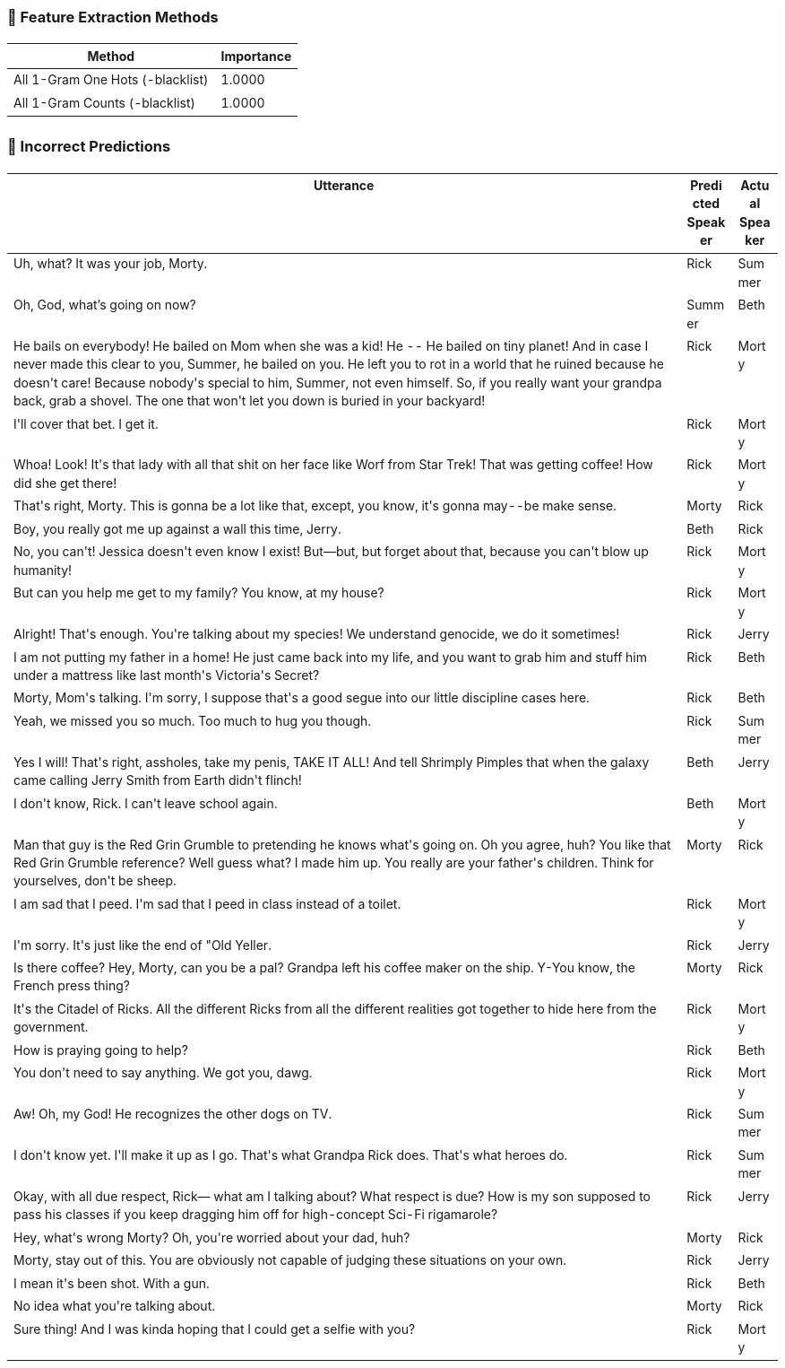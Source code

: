 ### 🧠 Feature Extraction Methods

| Method | Importance |
| ------ | ---------- |
| All 1-Gram One Hots (-blacklist) | 1.0000 |
| All 1-Gram Counts (-blacklist) | 1.0000 |

### 🚫 Incorrect Predictions

| Utterance | Predicted Speaker | Actual Speaker |
| --------- | ----------------- | -------------- |
| Uh, what? It was your job, Morty. | Rick | Summer |
| Oh, God, what’s going on now? | Summer | Beth |
| He bails on everybody! He bailed on Mom when she was a kid! He -- He bailed on tiny planet! And in case I never made this clear to you, Summer, he bailed on you. He left you to rot in a world that he ruined because he doesn't care! Because nobody's special to him, Summer, not even himself. So, if you really want your grandpa back, grab a shovel. The one that won't let you down is buried in your backyard! | Rick | Morty |
| I'll cover that bet. I get it. | Rick | Morty |
| Whoa! Look! It's that lady with all that shit on her face like Worf from Star Trek! That was getting coffee! How did she get there! | Rick | Morty |
| That's right, Morty. This is gonna be a lot like that, except, you know, it's gonna may--be make sense. | Morty | Rick |
| Boy, you really got me up against a wall this time, Jerry. | Beth | Rick |
| No, you can't!  Jessica doesn't even know I exist! But—but, but forget about that, because you can't blow up humanity! | Rick | Morty |
| But can you help me get to my family? You know, at my house? | Rick | Morty |
| Alright! That's enough. You're talking about my species! We understand genocide, we do it sometimes! | Rick | Jerry |
| I am not putting my father in a home! He just came back into my life, and you want to grab him and stuff him under a mattress like last month's Victoria's Secret? | Rick | Beth |
| Morty, Mom's talking. I'm sorry, I suppose that's a good segue into our little discipline cases here. | Rick | Beth |
| Yeah, we missed you so much. Too much to hug you though. | Rick | Summer |
| Yes I will! That's right, assholes, take my penis, TAKE IT ALL! And tell Shrimply Pimples that when the galaxy came calling Jerry Smith from Earth didn't flinch! | Beth | Jerry |
| I don't know, Rick. I can't leave school again. | Beth | Morty |
| Man that guy is the Red Grin Grumble to pretending he knows what's going on.  Oh you agree, huh?  You like that Red Grin Grumble reference?  Well guess what? I made him up. You really are your father's children. Think for yourselves, don't be sheep. | Morty | Rick |
| I am sad that I peed. I'm sad that I peed in class instead of a toilet. | Rick | Morty |
| I'm sorry. It's just like the end of "Old Yeller. | Rick | Jerry |
| Is there coffee? Hey, Morty, can you be a pal? Grandpa left his coffee maker on the ship. Y-You know, the French press thing? | Morty | Rick |
| It's the Citadel of Ricks. All the different Ricks from all the different realities got together to hide here from the government. | Rick | Morty |
| How is praying going to help? | Rick | Beth |
| You don't need to say anything. We got you, dawg. | Rick | Morty |
| Aw! Oh, my God! He recognizes the other dogs on TV. | Rick | Summer |
| I don't know yet. I'll make it up as I go. That's what Grandpa Rick does. That's what heroes do. | Rick | Summer |
| Okay, with all due respect, Rick— what am I talking about? What respect is due? How is my son supposed to pass his classes if you keep dragging him off for high-concept Sci-Fi rigamarole? | Rick | Jerry |
| Hey, what's wrong Morty? Oh, you're worried about your dad, huh? | Morty | Rick |
| Morty, stay out of this. You are obviously not capable of judging these situations on your own. | Rick | Jerry |
| I mean it's been shot. With a gun. | Rick | Beth |
| No idea what you're talking about. | Morty | Rick |
| Sure thing! And I was kinda hoping that I could get a selfie with you? | Rick | Morty |
